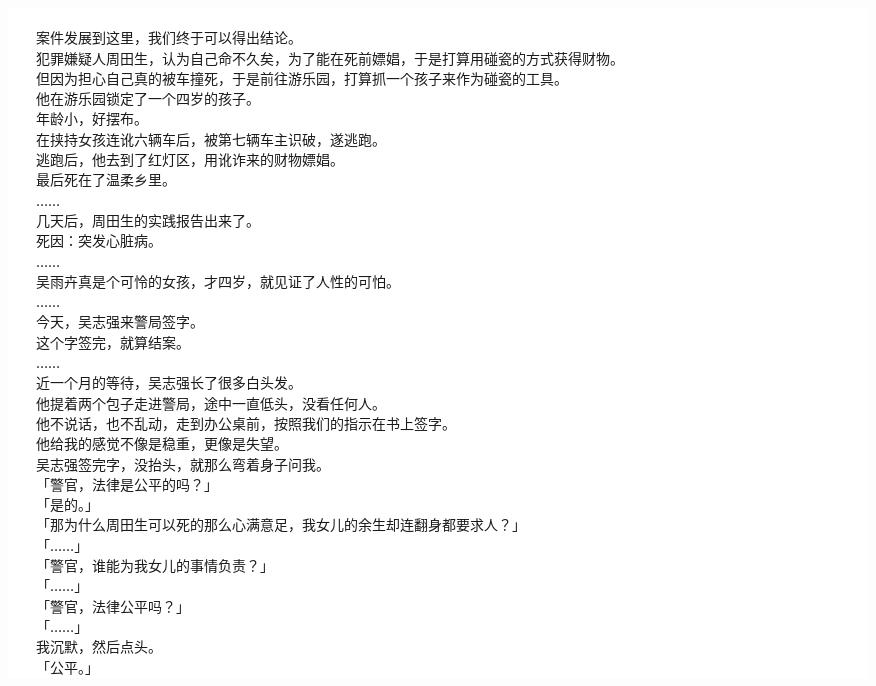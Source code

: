 <br>   
&emsp;&emsp;案件发展到这里，我们终于可以得出结论。  
<br>   
&emsp;&emsp;犯罪嫌疑人周田生，认为自己命不久矣，为了能在死前嫖娼，于是打算用碰瓷的方式获得财物。  
<br>   
&emsp;&emsp;但因为担心自己真的被车撞死，于是前往游乐园，打算抓一个孩子来作为碰瓷的工具。  
<br>   
&emsp;&emsp;他在游乐园锁定了一个四岁的孩子。  
<br>   
&emsp;&emsp;年龄小，好摆布。  
<br>   
&emsp;&emsp;在挟持女孩连讹六辆车后，被第七辆车主识破，遂逃跑。  
<br>   
&emsp;&emsp;逃跑后，他去到了红灯区，用讹诈来的财物嫖娼。  
<br>   
&emsp;&emsp;最后死在了温柔乡里。  
<br>   
&emsp;&emsp;……  
<br>   
&emsp;&emsp;几天后，周田生的实践报告出来了。  
<br>   
&emsp;&emsp;死因：突发心脏病。  
<br>   
&emsp;&emsp;……  
<br>   
&emsp;&emsp;吴雨卉真是个可怜的女孩，才四岁，就见证了人性的可怕。  
<br>   
&emsp;&emsp;……  
<br>   
&emsp;&emsp;今天，吴志强来警局签字。  
<br>   
&emsp;&emsp;这个字签完，就算结案。  
<br>   
&emsp;&emsp;……  
<br>   
&emsp;&emsp;近一个月的等待，吴志强长了很多白头发。  
<br>   
&emsp;&emsp;他提着两个包子走进警局，途中一直低头，没看任何人。  
<br>   
&emsp;&emsp;他不说话，也不乱动，走到办公桌前，按照我们的指示在书上签字。  
<br>   
&emsp;&emsp;他给我的感觉不像是稳重，更像是失望。  
<br>   
&emsp;&emsp;吴志强签完字，没抬头，就那么弯着身子问我。  
<br>   
&emsp;&emsp;「警官，法律是公平的吗？」  
<br>   
&emsp;&emsp;「是的。」  
<br>   
&emsp;&emsp;「那为什么周田生可以死的那么心满意足，我女儿的余生却连翻身都要求人？」  
<br>   
&emsp;&emsp;「……」  
<br>   
&emsp;&emsp;「警官，谁能为我女儿的事情负责？」  
<br>   
&emsp;&emsp;「……」  
<br>   
&emsp;&emsp;「警官，法律公平吗？」  
<br>   
&emsp;&emsp;「……」  
<br>   
&emsp;&emsp;我沉默，然后点头。  
<br>   
&emsp;&emsp;「公平。」  
